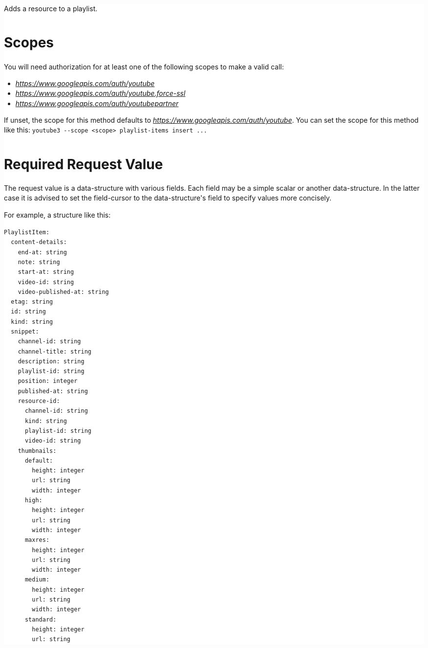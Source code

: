 Adds a resource to a playlist.
# Scopes

You will need authorization for at least one of the following scopes to make a valid call:

* *https://www.googleapis.com/auth/youtube*
* *https://www.googleapis.com/auth/youtube.force-ssl*
* *https://www.googleapis.com/auth/youtubepartner*

If unset, the scope for this method defaults to *https://www.googleapis.com/auth/youtube*.
You can set the scope for this method like this: `youtube3 --scope <scope> playlist-items insert ...`
# Required Request Value

The request value is a data-structure with various fields. Each field may be a simple scalar or another data-structure.
In the latter case it is advised to set the field-cursor to the data-structure's field to specify values more concisely.

For example, a structure like this:
```
PlaylistItem:
  content-details:
    end-at: string
    note: string
    start-at: string
    video-id: string
    video-published-at: string
  etag: string
  id: string
  kind: string
  snippet:
    channel-id: string
    channel-title: string
    description: string
    playlist-id: string
    position: integer
    published-at: string
    resource-id:
      channel-id: string
      kind: string
      playlist-id: string
      video-id: string
    thumbnails:
      default:
        height: integer
        url: string
        width: integer
      high:
        height: integer
        url: string
        width: integer
      maxres:
        height: integer
        url: string
        width: integer
      medium:
        height: integer
        url: string
        width: integer
      standard:
        height: integer
        url: string
```